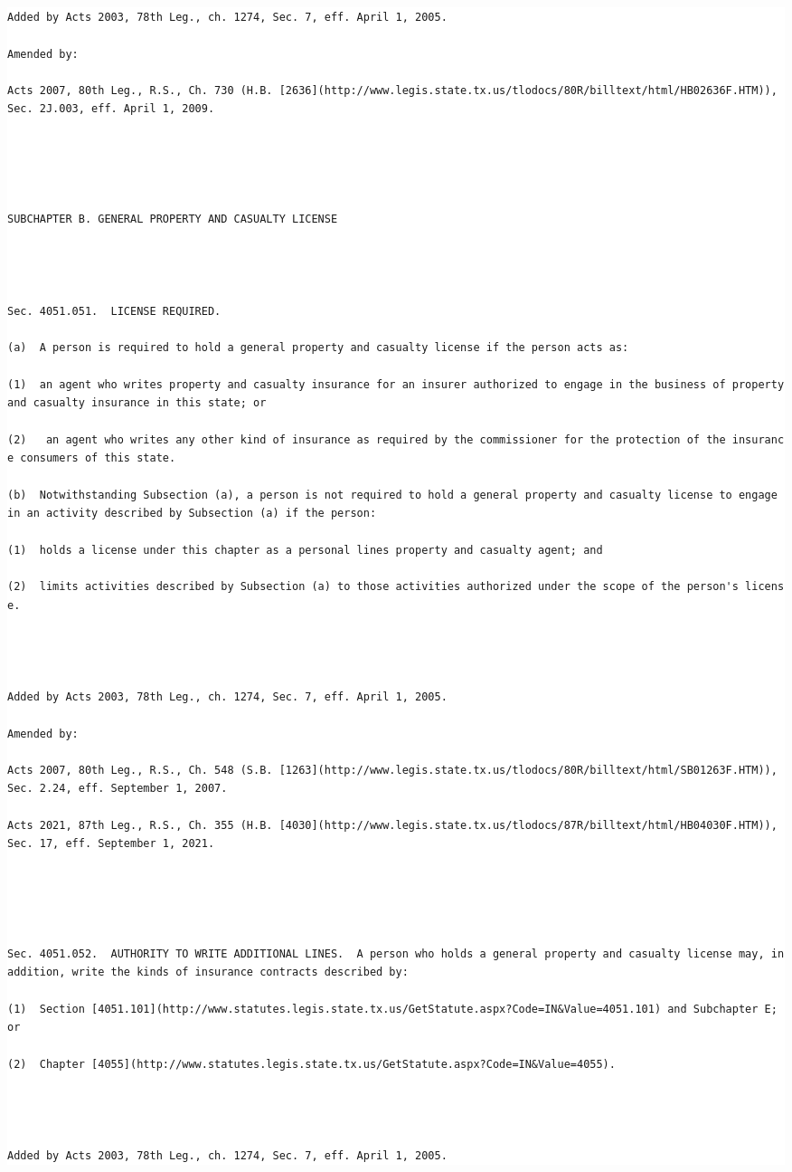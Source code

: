     
    
    
    Added by Acts 2003, 78th Leg., ch. 1274, Sec. 7, eff. April 1, 2005.
    
    Amended by: 
    
    Acts 2007, 80th Leg., R.S., Ch. 730 (H.B. [2636](http://www.legis.state.tx.us/tlodocs/80R/billtext/html/HB02636F.HTM)), Sec. 2J.003, eff. April 1, 2009.
    
    
    
    
    
    SUBCHAPTER B. GENERAL PROPERTY AND CASUALTY LICENSE
    
      
    
    
    Sec. 4051.051.  LICENSE REQUIRED.
    
    (a)  A person is required to hold a general property and casualty license if the person acts as:
    
    (1)  an agent who writes property and casualty insurance for an insurer authorized to engage in the business of property and casualty insurance in this state; or
    
    (2)   an agent who writes any other kind of insurance as required by the commissioner for the protection of the insurance consumers of this state.
    
    (b)  Notwithstanding Subsection (a), a person is not required to hold a general property and casualty license to engage in an activity described by Subsection (a) if the person:
    
    (1)  holds a license under this chapter as a personal lines property and casualty agent; and
    
    (2)  limits activities described by Subsection (a) to those activities authorized under the scope of the person's license.
    
    
    
    
    Added by Acts 2003, 78th Leg., ch. 1274, Sec. 7, eff. April 1, 2005.
    
    Amended by: 
    
    Acts 2007, 80th Leg., R.S., Ch. 548 (S.B. [1263](http://www.legis.state.tx.us/tlodocs/80R/billtext/html/SB01263F.HTM)), Sec. 2.24, eff. September 1, 2007.
    
    Acts 2021, 87th Leg., R.S., Ch. 355 (H.B. [4030](http://www.legis.state.tx.us/tlodocs/87R/billtext/html/HB04030F.HTM)), Sec. 17, eff. September 1, 2021.
    
    
    
    
    
    Sec. 4051.052.  AUTHORITY TO WRITE ADDITIONAL LINES.  A person who holds a general property and casualty license may, in addition, write the kinds of insurance contracts described by:
    
    (1)  Section [4051.101](http://www.statutes.legis.state.tx.us/GetStatute.aspx?Code=IN&Value=4051.101) and Subchapter E;  or
    
    (2)  Chapter [4055](http://www.statutes.legis.state.tx.us/GetStatute.aspx?Code=IN&Value=4055).
    
    
    
    
    Added by Acts 2003, 78th Leg., ch. 1274, Sec. 7, eff. April 1, 2005.
    
    
    
    